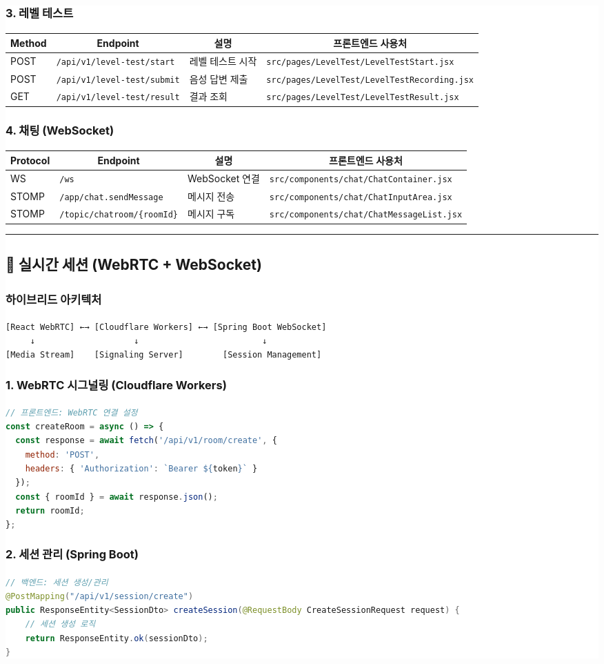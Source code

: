 ### 3. 레벨 테스트
| Method | Endpoint | 설명 | 프론트엔드 사용처 |
|--------|----------|------|-----------------|
| POST | `/api/v1/level-test/start` | 레벨 테스트 시작 | `src/pages/LevelTest/LevelTestStart.jsx` |
| POST | `/api/v1/level-test/submit` | 음성 답변 제출 | `src/pages/LevelTest/LevelTestRecording.jsx` |
| GET | `/api/v1/level-test/result` | 결과 조회 | `src/pages/LevelTest/LevelTestResult.jsx` |

### 4. 채팅 (WebSocket)
| Protocol | Endpoint | 설명 | 프론트엔드 사용처 |
|----------|----------|------|-----------------|
| WS | `/ws` | WebSocket 연결 | `src/components/chat/ChatContainer.jsx` |
| STOMP | `/app/chat.sendMessage` | 메시지 전송 | `src/components/chat/ChatInputArea.jsx` |
| STOMP | `/topic/chatroom/{roomId}` | 메시지 구독 | `src/components/chat/ChatMessageList.jsx` |

---

## 🎥 실시간 세션 (WebRTC + WebSocket)

### 하이브리드 아키텍처
```
[React WebRTC] ←→ [Cloudflare Workers] ←→ [Spring Boot WebSocket]
     ↓                    ↓                         ↓
[Media Stream]    [Signaling Server]        [Session Management]
```

### 1. WebRTC 시그널링 (Cloudflare Workers)
```javascript
// 프론트엔드: WebRTC 연결 설정
const createRoom = async () => {
  const response = await fetch('/api/v1/room/create', {
    method: 'POST',
    headers: { 'Authorization': `Bearer ${token}` }
  });
  const { roomId } = await response.json();
  return roomId;
};
```

### 2. 세션 관리 (Spring Boot)
```java
// 백엔드: 세션 생성/관리
@PostMapping("/api/v1/session/create")
public ResponseEntity<SessionDto> createSession(@RequestBody CreateSessionRequest request) {
    // 세션 생성 로직
    return ResponseEntity.ok(sessionDto);
}
```
